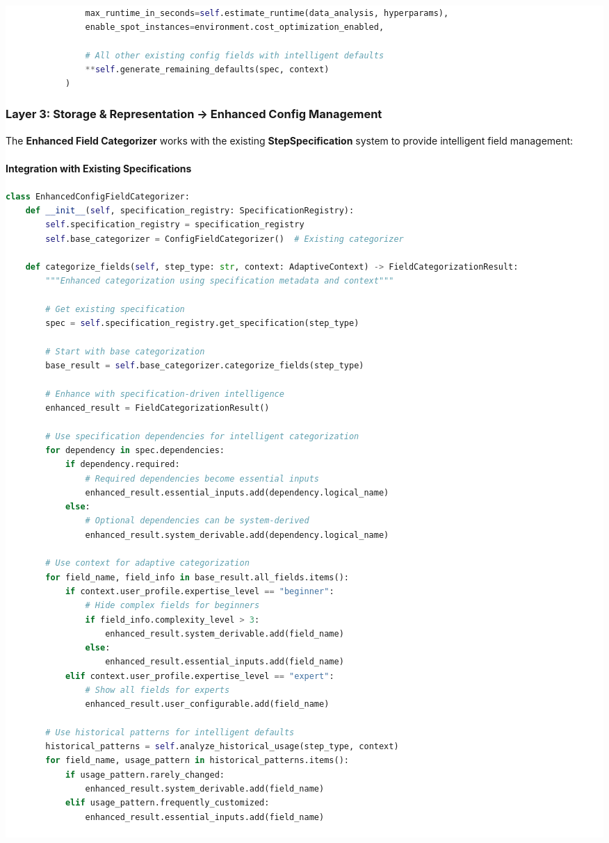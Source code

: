 ```python
                max_runtime_in_seconds=self.estimate_runtime(data_analysis, hyperparams),
                enable_spot_instances=environment.cost_optimization_enabled,
                
                # All other existing config fields with intelligent defaults
                **self.generate_remaining_defaults(spec, context)
            )
```

### Layer 3: Storage & Representation → Enhanced Config Management

The **Enhanced Field Categorizer** works with the existing **StepSpecification** system to provide intelligent field management:

#### Integration with Existing Specifications
```python
class EnhancedConfigFieldCategorizer:
    def __init__(self, specification_registry: SpecificationRegistry):
        self.specification_registry = specification_registry
        self.base_categorizer = ConfigFieldCategorizer()  # Existing categorizer
    
    def categorize_fields(self, step_type: str, context: AdaptiveContext) -> FieldCategorizationResult:
        """Enhanced categorization using specification metadata and context"""
        
        # Get existing specification
        spec = self.specification_registry.get_specification(step_type)
        
        # Start with base categorization
        base_result = self.base_categorizer.categorize_fields(step_type)
        
        # Enhance with specification-driven intelligence
        enhanced_result = FieldCategorizationResult()
        
        # Use specification dependencies for intelligent categorization
        for dependency in spec.dependencies:
            if dependency.required:
                # Required dependencies become essential inputs
                enhanced_result.essential_inputs.add(dependency.logical_name)
            else:
                # Optional dependencies can be system-derived
                enhanced_result.system_derivable.add(dependency.logical_name)
        
        # Use context for adaptive categorization
        for field_name, field_info in base_result.all_fields.items():
            if context.user_profile.expertise_level == "beginner":
                # Hide complex fields for beginners
                if field_info.complexity_level > 3:
                    enhanced_result.system_derivable.add(field_name)
                else:
                    enhanced_result.essential_inputs.add(field_name)
            elif context.user_profile.expertise_level == "expert":
                # Show all fields for experts
                enhanced_result.user_configurable.add(field_name)
        
        # Use historical patterns for intelligent defaults
        historical_patterns = self.analyze_historical_usage(step_type, context)
        for field_name, usage_pattern in historical_patterns.items():
            if usage_pattern.rarely_changed:
                enhanced_result.system_derivable.add(field_name)
            elif usage_pattern.frequently_customized:
                enhanced_result.essential_inputs.add(field_name)
        
```